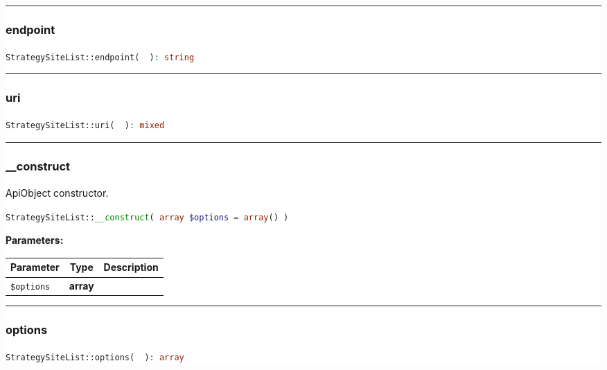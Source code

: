 

---

### endpoint



```php
StrategySiteList::endpoint(  ): string
```







---

### uri



```php
StrategySiteList::uri(  ): mixed
```







---

### __construct

ApiObject constructor.

```php
StrategySiteList::__construct( array $options = array() )
```




**Parameters:**

| Parameter | Type | Description |
|-----------|------|-------------|
| `$options` | **array** |  |




---

### options



```php
StrategySiteList::options(  ): array
```

